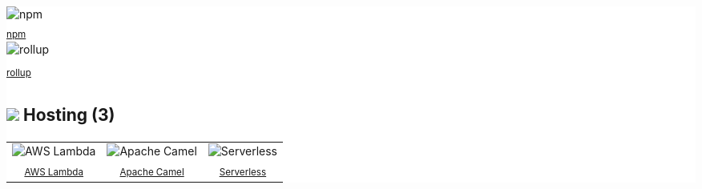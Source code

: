 </tr>
<tr>
  <td align='center'>
  <img width='36' height='36' src='https://img.stackshare.io/service/1120/lejvzrnlpb308aftn31u.png' alt='npm'>
  <br>
  <sub><a href="https://www.npmjs.com/">npm</a></sub>
  <br>
  <sub></sub>
</td>

<td align='center'>
  <img width='36' height='36' src='https://img.stackshare.io/service/4423/zE8RTn9E_400x400.jpg' alt='rollup'>
  <br>
  <sub><a href="http://rollupjs.org/">rollup</a></sub>
  <br>
  <sub></sub>
</td>

</tr>
</table>

## <img src='https://img.stackshare.io/hosting.svg'/> Hosting (3)
<table><tr>
  <td align='center'>
  <img width='36' height='36' src='https://img.stackshare.io/service/1909/aws-lambda.png' alt='AWS Lambda'>
  <br>
  <sub><a href="http://aws.amazon.com/lambda">AWS Lambda</a></sub>
  <br>
  <sub></sub>
</td>

<td align='center'>
  <img width='36' height='36' src='https://img.stackshare.io/service/3276/xWt1RFo6_400x400.jpg' alt='Apache Camel'>
  <br>
  <sub><a href="https://camel.apache.org/">Apache Camel</a></sub>
  <br>
  <sub></sub>
</td>

<td align='center'>
  <img width='36' height='36' src='https://img.stackshare.io/service/5095/serverless-logo.png' alt='Serverless'>
  <br>
  <sub><a href="https://github.com/serverless/serverless">Serverless</a></sub>
  <br>
  <sub></sub>
</td>

</tr>
</table>
